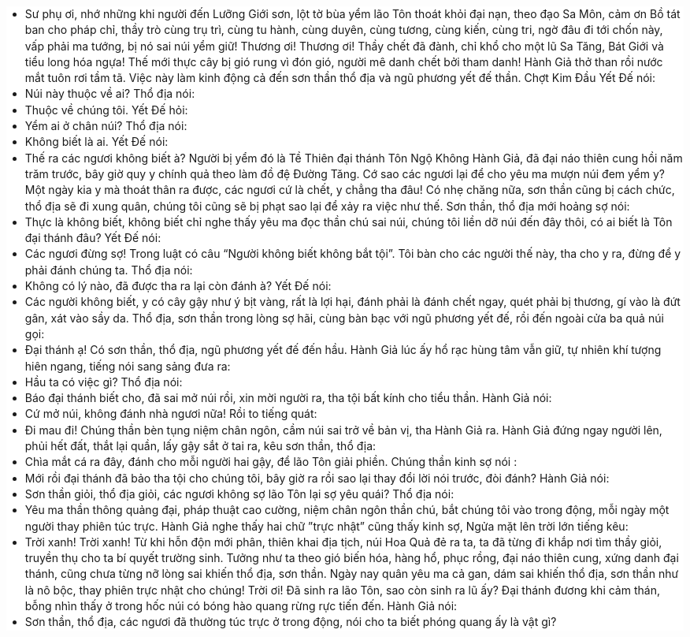 - Sư phụ ơi, nhớ những khi người đến Lưỡng Giới sơn, lột tờ bùa yểm lão Tôn thoát khỏi đại nạn, theo đạo Sa Môn, cảm ơn Bồ tát ban cho pháp chỉ, thầy trò cùng trụ trì, cùng tu hành, cùng duyên, cùng tương, cùng kiến, cùng tri, ngờ đâu đi tới chốn này, vấp phải ma tướng, bị nó sai núi yểm giữ! Thương ơi! Thương ơi! Thầy chết đã đành, chỉ khổ cho một lũ Sa Tăng, Bát Giới và tiểu long hóa ngựa! Thế mới thực cây bị gió rung vì đón gió, người mê danh chết bởi tham danh!
Hành Giả thở than rồi nước mắt tuôn rơi tầm tã.
Việc này làm kinh động cả đến sơn thần thổ địa và ngũ phương yết đế thần. Chợt Kim Đầu Yết Đế nói:
- Núi này thuộc về ai?
Thổ địa nói:
- Thuộc về chúng tôi.
Yết Đế hỏi:
- Yểm ai ở chân núi?
Thổ địa nói:
- Không biết là ai.
Yết Đế nói:
- Thế ra các ngươi không biết à? Người bị yểm đó là Tề Thiên đại thánh Tôn Ngộ Không Hành Giả, đã đại náo thiên cung hồi năm trăm trước, bây giờ quy y chính quả theo làm đồ đệ Đường Tăng. Cớ sao các ngươi lại để cho yêu ma mượn núi đem yểm y? Một ngày kia y mà thoát thân ra được, các ngươi cứ là chết, y chẳng tha đâu! Có nhẹ chăng nữa, sơn thần cũng bị cách chức, thổ địa sẽ đi xung quân, chúng tôi cũng sẽ bị phạt sao lại để xảy ra việc như thế.
Sơn thần, thổ địa mới hoảng sợ nói:
- Thực là không biết, không biết chỉ nghe thấy yêu ma đọc thần chú sai núi, chúng tôi liền dỡ núi đến đây thôi, có ai biết là Tôn đại thánh đâu?
Yết Đế nói:
- Các ngươi đừng sợ! Trong luật có câu “Người không biết không bắt tội”. Tôi bàn cho các người thế này, tha cho y ra, đừng để y phải đánh chúng ta.
Thổ địa nói:
- Không có lý nào, đã được tha ra lại còn đánh à?
Yết Đế nói:
- Các người không biết, y có cây gậy như ý bịt vàng, rất là lợi hại, đánh phải là đánh chết ngay, quét phải bị thương, gí vào là đứt gân, xát vào sầy da.
Thổ địa, sơn thần trong lòng sợ hãi, cùng bàn bạc với ngũ phương yết đế, rồi đến ngoài cửa ba quả núi gọi:
- Đại thánh ạ! Có sơn thần, thổ địa, ngũ phương yết đế đến hầu.
Hành Giả lúc ấy hổ rạc hùng tâm vẫn giữ, tự nhiên khí tượng hiên ngang, tiếng nói sang sảng đưa ra:
- Hầu ta có việc gì?
Thổ địa nói:
- Báo đại thánh biết cho, đã sai mở núi rồi, xin mời người ra, tha tội bất kính cho tiểu thần.
Hành Giả nói:
- Cứ mở núi, không đánh nhà ngươi nữa!
Rồi to tiếng quát:
- Đi mau đi!
Chúng thần bèn tụng niệm chân ngôn, cầm núi sai trở về bản vị, tha Hành Giả ra. Hành Giả đứng ngay người lên, phủi hết đất, thắt lại quần, lấy gậy sắt ở tai ra, kêu sơn thần, thổ địa:
- Chìa mắt cá ra đây, đánh cho mỗi người hai gậy, để lão Tôn giải phiền.
Chúng thần kinh sợ nói :
- Mới rồi đại thánh đã bảo tha tội cho chúng tôi, bây giờ ra rồi sao lại thay đổi lời nói trước, đòi đánh?
Hành Giả nói:
- Sơn thần giỏi, thổ địa giỏi, các ngươi không sợ lão Tôn lại sợ yêu quái?
Thổ địa nói:
- Yêu ma thần thông quảng đại, pháp thuật cao cường, niệm chân ngôn thần chú, bắt chúng tôi vào trong động, mỗi ngày một người thay phiên túc trực.
Hành Giả nghe thấy hai chữ ”trực nhật” cũng thấy kinh sợ,
Ngửa mặt lên trời lớn tiếng kêu:
- Trời xanh! Trời xanh! Từ khi hỗn độn mới phân, thiên khai địa tịch, núi Hoa Quả đẻ ra ta, ta đã từng đi khắp nơi tìm thầy giỏi, truyền thụ cho ta bí quyết trường sinh. Tưởng như ta theo gió biến hóa, hàng hổ, phục rồng, đại náo thiên cung, xứng danh đại thánh, cũng chưa từng nỡ lòng sai khiến thổ địa, sơn thần. Ngày nay quân yêu ma cả gan, dám sai khiến thổ địa, sơn thần như là nô bộc, thay phiên trực nhật cho chúng! Trời ơi! Đã sinh ra lão Tôn, sao còn sinh ra lũ ấy?
Đại thánh đương khi cảm thán, bỗng nhìn thấy ở trong hốc núi có bóng hào quang rừng rực tiến đến.
Hành Giả nói:
- Sơn thần, thổ địa, các ngươi đã thường túc trực ở trong động, nói cho ta biết phóng quang ấy là vật gì?